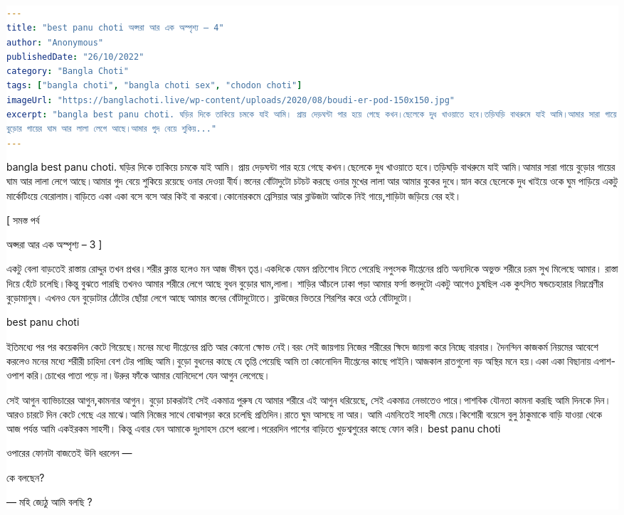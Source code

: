 ```yaml
---
title: "best panu choti অপ্সরা আর এক অস্পৃশ্য – 4"
author: "Anonymous"
publishedDate: "26/10/2022"
category: "Bangla Choti"
tags: ["bangla choti", "bangla choti sex", "chodon choti"]
imageUrl: "https://banglachoti.live/wp-content/uploads/2020/08/boudi-er-pod-150x150.jpg"
excerpt: "bangla best panu choti. ঘড়ির দিকে তাকিয়ে চমকে যাই আমি। প্রায় দেড়ঘন্টা পার হয়ে গেছে কখন।ছেলেকে দুধ খাওয়াতে হবে।তড়িঘড়ি বাথরুমে যাই আমি।আমার সারা গায়ে বুড়োর গায়ের ঘাম আর লালা লেগে আছে।আমার গুদ বেয়ে শুকিয়..."
---
```


bangla best panu choti. ঘড়ির দিকে তাকিয়ে চমকে যাই আমি। প্রায় দেড়ঘন্টা পার হয়ে গেছে কখন।ছেলেকে দুধ খাওয়াতে হবে।তড়িঘড়ি বাথরুমে যাই আমি।আমার সারা গায়ে বুড়োর গায়ের ঘাম আর লালা লেগে আছে।আমার গুদ বেয়ে শুকিয়ে রয়েছে ওনার দেওয়া বীর্য।স্তনের বোঁটাদুটো চটচট করছে ওনার মুখের লালা আর আমার বুকের দুধে।স্নান করে ছেলেকে দুধ খাইয়ে ওকে ঘুম পাড়িয়ে একটু মার্কেটিংয়ে বেরোলাম।বাড়িতে একা একা বসে বসে আর কিই বা করবো।কোনোরকমে ব্রেসিয়ার আর ব্লাউজটা আটকে নিই গায়ে,শাড়িটা জড়িয়ে বের হই।


[
সমস্ত পর্ব


অপ্সরা আর এক অস্পৃশ্য – 3
]


একটু বেলা বাড়তেই রাস্তায় রোদ্দুর তখন প্রখর।শরীর ক্লান্ত হলেও মন আজ ভীষন তৃপ্ত।একদিকে যেমন প্রতিশোধ নিতে পেরেছি নপুংসক দীপ্তেনের প্রতি অন্যদিকে অভুক্ত শরীরে চরম সুখ মিলেছে আমার। রাস্তা দিয়ে হেঁটে চলেছি।কিন্তু বুঝতে পারছি তখনও আমার শরীরে লেগে আছে বুধন বুড়োর ঘাম,লালা। শাড়ির আঁচলে ঢাকা পড়া আমার ফর্সা স্তনদুটো একটু আগেও চুষছিল এক কুৎসিত ষন্ডচেহারার নিম্নশ্রেণীর বুড়োমানুষ। এখনও যেন বুড়োটার ঠোঁটের ছোঁয়া লেগে আছে আমার স্তনের বোঁটাদুটোতে। ব্লাউজের ভিতরে শিরশির করে ওঠে বোঁটাদুটো।


best panu choti


ইতিমধ্যে পর পর কয়েকদিন কেটে গিয়েছে।মনের মধ্যে দীপ্তেনের প্রতি আর কোনো ক্ষোভ নেই।বরং সেই জায়গায় নিজের শরীরের ক্ষিদে জায়গা করে নিচ্ছে বারবার। দৈনন্দিন কাজকর্ম নিয়মের আবেশে করলেও মনের মধ্যে শরীরী চাহিদা বেশ টের পাচ্ছি আমি।বুড়ো বুধনের কাছে যে তৃপ্তি পেয়েছি আমি তা কোনোদিন দীপ্তেনের কাছে পাইনি।আজকাল রাতগুলো বড় অস্থির মনে হয়।একা একা বিছানায় এপাশ-ওপাশ করি।চোখের পাতা পড়ে না।উরুর ফাঁকে আমার যোনিদেশে যেন আগুন লেগেছে।


সেই আগুন ব্যাভিচারের আগুন,কামনার আগুন। বুড়ো চাকরটাই সেই একমাত্র পুরুষ যে আমার শরীরে এই আগুন ধরিয়েছে, সেই একমাত্র নেভাতেও পারে।পাশবিক যৌনতা কামনা করছি আমি দিনকে দিন।আরও চারটে দিন কেটে গেছে এর মাঝে।আমি নিজের সাথে বোঝাপড়া করে চলেছি প্রতিদিন।রাতে ঘুম আসছে না আর। আমি এমনিতেই সাহসী মেয়ে।কিশোরী বয়েসে বুলু ঠাকুমাকে বাড়ি যাওয়া থেকে আজ পর্যন্ত আমি একইরকম সাহসী। কিন্তু এবার যেন আমাকে দুঃসাহস চেপে ধরলো।পরেরদিন পাশের বাড়িতে খুড়শ্বশুরের কাছে ফোন করি। best panu choti


ওপারের ফোনটা বাজতেই উনি ধরলেন —

কে বলছেন?

— মহি জ্যেঠু আমি বলছি ?
